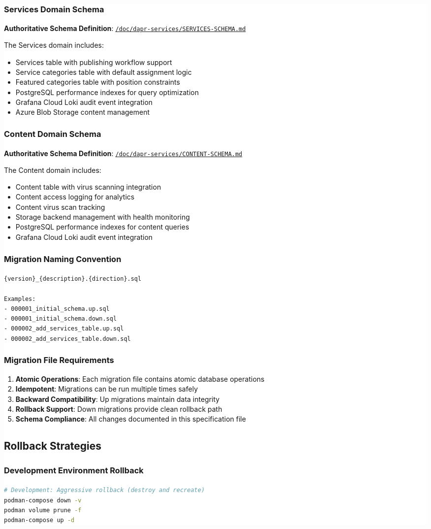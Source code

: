 ### Services Domain Schema
**Authoritative Schema Definition**: [`/doc/dapr-services/SERVICES-SCHEMA.md`](../dapr-services/SERVICES-SCHEMA.md)

The Services domain includes:
- Services table with publishing workflow support
- Service categories table with default assignment logic
- Featured categories table with position constraints
- PostgreSQL performance indexes for query optimization
- Grafana Cloud Loki audit event integration
- Azure Blob Storage content management

### Content Domain Schema  
**Authoritative Schema Definition**: [`/doc/dapr-services/CONTENT-SCHEMA.md`](../dapr-services/CONTENT-SCHEMA.md)

The Content domain includes:
- Content table with virus scanning integration
- Content access logging for analytics
- Content virus scan tracking
- Storage backend management with health monitoring
- PostgreSQL performance indexes for content queries
- Grafana Cloud Loki audit event integration

### Migration Naming Convention
```
{version}_{description}.{direction}.sql

Examples:
- 000001_initial_schema.up.sql
- 000001_initial_schema.down.sql
- 000002_add_services_table.up.sql
- 000002_add_services_table.down.sql
```

### Migration File Requirements
1. **Atomic Operations**: Each migration file contains atomic database operations
2. **Idempotent**: Migrations can be run multiple times safely
3. **Backward Compatibility**: Up migrations maintain data integrity
4. **Rollback Support**: Down migrations provide clean rollback path
5. **Schema Compliance**: All changes documented in this specification file

## Rollback Strategies

### Development Environment Rollback
```bash
# Development: Aggressive rollback (destroy and recreate)
podman-compose down -v
podman volume prune -f
podman-compose up -d
```
